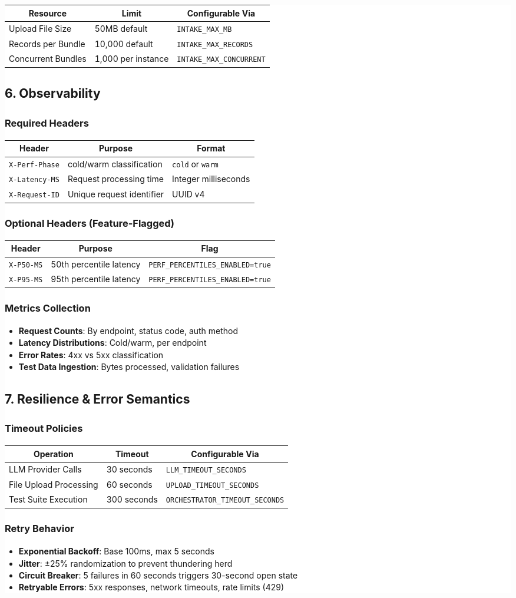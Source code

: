 | **Resource** | **Limit** | **Configurable Via** |
|--------------|-----------|---------------------|
| Upload File Size | 50MB default | `INTAKE_MAX_MB` |
| Records per Bundle | 10,000 default | `INTAKE_MAX_RECORDS` |
| Concurrent Bundles | 1,000 per instance | `INTAKE_MAX_CONCURRENT` |

## 6. Observability

### Required Headers

| **Header** | **Purpose** | **Format** |
|------------|-------------|------------|
| `X-Perf-Phase` | cold/warm classification | `cold` or `warm` |
| `X-Latency-MS` | Request processing time | Integer milliseconds |
| `X-Request-ID` | Unique request identifier | UUID v4 |

### Optional Headers (Feature-Flagged)

| **Header** | **Purpose** | **Flag** |
|------------|-------------|----------|
| `X-P50-MS` | 50th percentile latency | `PERF_PERCENTILES_ENABLED=true` |
| `X-P95-MS` | 95th percentile latency | `PERF_PERCENTILES_ENABLED=true` |

### Metrics Collection

- **Request Counts**: By endpoint, status code, auth method
- **Latency Distributions**: Cold/warm, per endpoint
- **Error Rates**: 4xx vs 5xx classification
- **Test Data Ingestion**: Bytes processed, validation failures

## 7. Resilience & Error Semantics

### Timeout Policies

| **Operation** | **Timeout** | **Configurable Via** |
|---------------|-------------|---------------------|
| LLM Provider Calls | 30 seconds | `LLM_TIMEOUT_SECONDS` |
| File Upload Processing | 60 seconds | `UPLOAD_TIMEOUT_SECONDS` |
| Test Suite Execution | 300 seconds | `ORCHESTRATOR_TIMEOUT_SECONDS` |

### Retry Behavior

- **Exponential Backoff**: Base 100ms, max 5 seconds
- **Jitter**: ±25% randomization to prevent thundering herd
- **Circuit Breaker**: 5 failures in 60 seconds triggers 30-second open state
- **Retryable Errors**: 5xx responses, network timeouts, rate limits (429)
